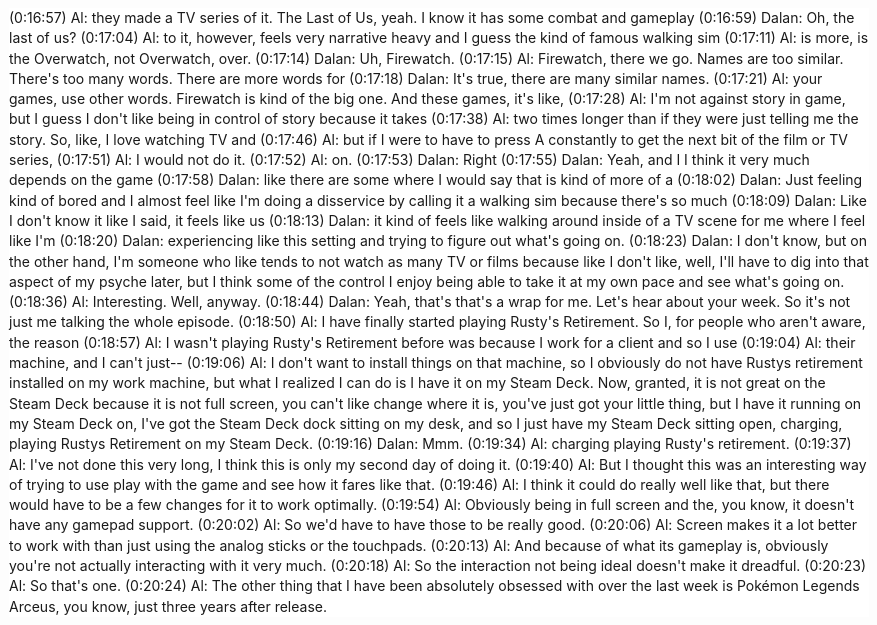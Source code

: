 (0:16:57) Al: they made a TV series of it. The Last of Us, yeah. I know it has some combat and gameplay
(0:16:59) Dalan: Oh, the last of us?
(0:17:04) Al: to it, however, feels very narrative heavy and I guess the kind of famous walking sim
(0:17:11) Al: is more, is the Overwatch, not Overwatch, over.
(0:17:14) Dalan: Uh, Firewatch.
(0:17:15) Al: Firewatch, there we go. Names are too similar. There's too many words. There are more words for
(0:17:18) Dalan: It's true, there are many similar names.
(0:17:21) Al: your games, use other words. Firewatch is kind of the big one. And these games, it's like,
(0:17:28) Al: I'm not against story in game, but I guess I don't like being in control of story because it takes
(0:17:38) Al: two times longer than if they were just telling me the story. So, like, I love watching TV and
(0:17:46) Al: but if I were to have to press A constantly to get the next bit of the film or TV series,
(0:17:51) Al: I would not do it.
(0:17:52) Al: on.
(0:17:53) Dalan: Right
(0:17:55) Dalan: Yeah, and I I think it very much depends on the game
(0:17:58) Dalan: like there are some where I would say that is kind of more of a
(0:18:02) Dalan: Just feeling kind of bored and I almost feel like I'm doing a disservice by calling it a walking sim because there's so much
(0:18:09) Dalan: Like I don't know it like I said, it feels like us
(0:18:13) Dalan: it kind of feels like walking around inside of a TV scene for me where I feel like I'm
(0:18:20) Dalan: experiencing like this setting and trying to figure out what's going on.
(0:18:23) Dalan: I don't know, but on the other hand, I'm someone who like tends to not watch as many TV or films because like I don't like, well, I'll have to dig into that aspect of my psyche later, but I think some of the control I enjoy being able to take it at my own pace and see what's going on.
(0:18:36) Al: Interesting. Well, anyway.
(0:18:44) Dalan: Yeah, that's that's a wrap for me. Let's hear about your week. So it's not just me talking the whole episode.
(0:18:50) Al: I have finally started playing Rusty's Retirement. So I, for people who aren't aware, the reason
(0:18:57) Al: I wasn't playing Rusty's Retirement before was because I work for a client and so I use
(0:19:04) Al: their machine, and I can't just--
(0:19:06) Al: I don't want to install things on that machine, so I obviously do not have Rustys retirement installed on my work machine, but what I realized I can do is I have it on my Steam Deck. Now, granted, it is not great on the Steam Deck because it is not full screen, you can't like change where it is, you've just got your little thing, but I have it running on my Steam Deck on, I've got the Steam Deck dock sitting on my desk, and so I just have my Steam Deck sitting open, charging, playing Rustys Retirement on my Steam Deck.
(0:19:16) Dalan: Mmm.
(0:19:34) Al: charging playing Rusty's retirement.
(0:19:37) Al: I've not done this very long, I think this is only my second day of doing it.
(0:19:40) Al: But I thought this was an interesting way of trying to use play with the game and see how it fares like that.
(0:19:46) Al: I think it could do really well like that, but there would have to be a few changes for it to work optimally.
(0:19:54) Al: Obviously being in full screen and the, you know, it doesn't have any gamepad support.
(0:20:02) Al: So we'd have to have those to be really good.
(0:20:06) Al: Screen makes it a lot better to work with than just using the analog sticks or the touchpads.
(0:20:13) Al: And because of what its gameplay is, obviously you're not actually interacting with it very much.
(0:20:18) Al: So the interaction not being ideal doesn't make it dreadful.
(0:20:23) Al: So that's one.
(0:20:24) Al: The other thing that I have been absolutely obsessed with over the last week is Pokémon Legends Arceus, you know, just three years after release.